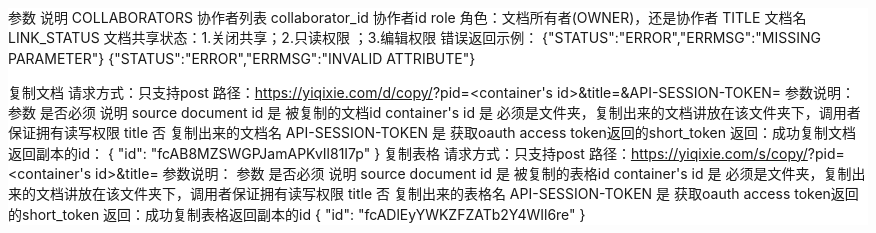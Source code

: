 参数
说明
COLLABORATORS
协作者列表
collaborator_id
协作者id
 role
角色：文档所有者(OWNER)，还是协作者
TITLE
文档名
LINK_STATUS
文档共享状态：1.关闭共享；2.只读权限 ；3.编辑权限 
错误返回示例：
{"STATUS":"ERROR","ERRMSG":"MISSING PARAMETER"}
{"STATUS":"ERROR","ERRMSG":"INVALID ATTRIBUTE"}

复制文档
请求方式：只支持post
路径：https://yiqixie.com/d/copy/<source doucument id>?pid=<container's id>&title=<initial title>&API-SESSION-TOKEN=<short lived token>
参数说明：
参数
是否必须
说明
source document id
是
被复制的文档id
container's id
是
必须是文件夹，复制出来的文档讲放在该文件夹下，调用者保证拥有读写权限
title
否
复制出来的文档名
API-SESSION-TOKEN
是
获取oauth access token返回的short_token
返回：成功复制文档返回副本的id：
{
  "id": "fcAB8MZSWGPJamAPKvIl81I7p"
}
复制表格
请求方式：只支持post
路径：https://yiqixie.com/s/copy/<source doucument id>?pid=<container's id>&title=<initial title>
参数说明：
参数
是否必须
说明
source document id
是
被复制的表格id
container's id
是
必须是文件夹，复制出来的文档讲放在该文件夹下，调用者保证拥有读写权限
title
否
复制出来的表格名
API-SESSION-TOKEN
是
获取oauth access token返回的short_token
返回：成功复制表格返回副本的id
{
  "id": "fcADlEyYWKZFZATb2Y4WIl6re"
}
